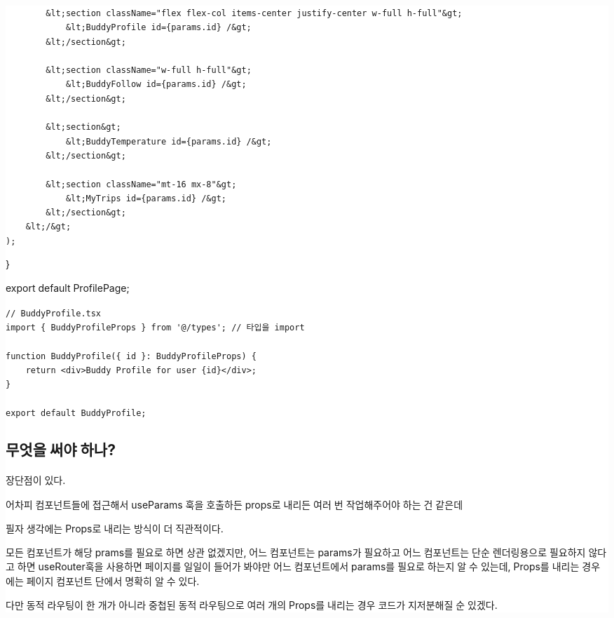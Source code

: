             &lt;section className="flex flex-col items-center justify-center w-full h-full"&gt;
                &lt;BuddyProfile id={params.id} /&gt;
            &lt;/section&gt;

            &lt;section className="w-full h-full"&gt;
                &lt;BuddyFollow id={params.id} /&gt;
            &lt;/section&gt;

            &lt;section&gt;
                &lt;BuddyTemperature id={params.id} /&gt;
            &lt;/section&gt;

            &lt;section className="mt-16 mx-8"&gt;
                &lt;MyTrips id={params.id} /&gt;
            &lt;/section&gt;
        &lt;/&gt;
    );
}

export default ProfilePage;</code></pre>
<pre id="code_1722187558997" class="typescript" data-ke-language="typescript" data-ke-type="codeblock"><code>// BuddyProfile.tsx
import { BuddyProfileProps } from '@/types'; // 타입을 import

function BuddyProfile({ id }: BuddyProfileProps) {
    return &lt;div&gt;Buddy Profile for user {id}&lt;/div&gt;;
}

export default BuddyProfile;</code></pre>
<h2 data-ke-size="size26">무엇을 써야 하나?</h2>
<p data-ke-size="size16">장단점이 있다.</p>
<p data-ke-size="size16">어차피 컴포넌트들에 접근해서 useParams 훅을 호출하든 props로 내리든 여러 번 작업해주어야 하는 건 같은데</p>
<p data-ke-size="size16">필자 생각에는 Props로 내리는 방식이 더 직관적이다.</p>
<p data-ke-size="size16">모든 컴포넌트가 해당 prams를 필요로 하면 상관 없겠지만, 어느 컴포넌트는 params가 필요하고 어느 컴포넌트는 단순 렌더링용으로 필요하지 않다고 하면 useRouter훅을 사용하면 페이지를 일일이 들어가 봐야만 어느 컴포넌트에서 params를 필요로 하는지 알 수 있는데, Props를 내리는 경우에는 페이지 컴포넌트 단에서 명확히 알 수 있다.</p>
<p data-ke-size="size16">다만 동적 라우팅이 한 개가 아니라 중첩된 동적 라우팅으로 여러 개의 Props를 내리는 경우 코드가 지저분해질 순 있겠다.</p>